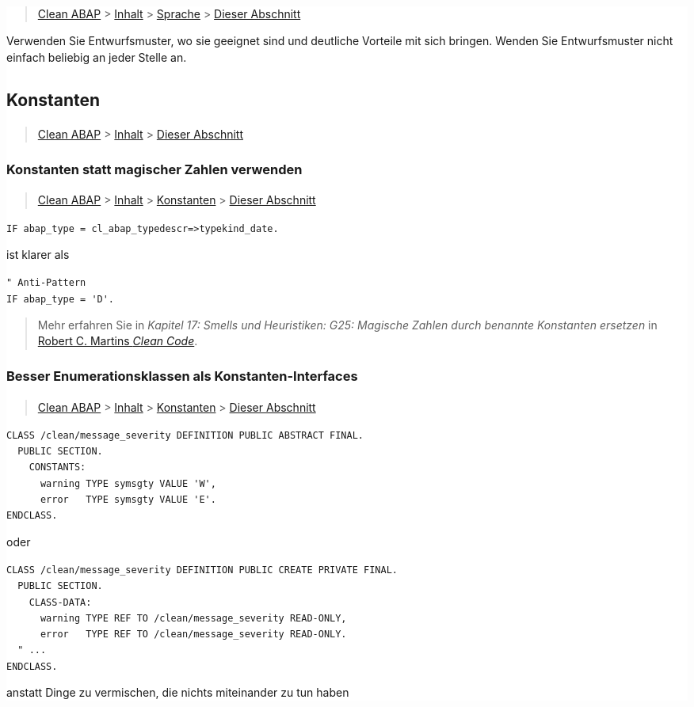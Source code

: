 > [Clean ABAP](#clean-abap) > [Inhalt](#inhalt) > [Sprache](#sprache) > [Dieser Abschnitt](#entwurfsmuster-mit-bedacht-einsetzen)

Verwenden Sie Entwurfsmuster, wo sie geeignet sind und deutliche Vorteile mit sich bringen. Wenden Sie Entwurfsmuster nicht einfach beliebig an jeder Stelle an.

## Konstanten

> [Clean ABAP](#clean-abap) > [Inhalt](#inhalt) > [Dieser Abschnitt](#konstanten)

### Konstanten statt magischer Zahlen verwenden

> [Clean ABAP](#clean-abap) > [Inhalt](#inhalt) > [Konstanten](#konstanten) > [Dieser Abschnitt](#konstanten-statt-magischer-zahlen-verwenden)

```ABAP
IF abap_type = cl_abap_typedescr=>typekind_date.
```

ist klarer als

```ABAP
" Anti-Pattern
IF abap_type = 'D'.
```

> Mehr erfahren Sie in _Kapitel 17: Smells und Heuristiken: G25:
> Magische Zahlen durch benannte Konstanten ersetzen_ in [Robert C. Martins _Clean Code_].

### Besser Enumerationsklassen als Konstanten-Interfaces

> [Clean ABAP](#clean-abap) > [Inhalt](#inhalt) > [Konstanten](#konstanten) > [Dieser Abschnitt](#besser-enumerationsklassen-als-konstanten-interfaces)

```ABAP
CLASS /clean/message_severity DEFINITION PUBLIC ABSTRACT FINAL.
  PUBLIC SECTION.
    CONSTANTS:
      warning TYPE symsgty VALUE 'W',
      error   TYPE symsgty VALUE 'E'.
ENDCLASS.
```

oder

```ABAP
CLASS /clean/message_severity DEFINITION PUBLIC CREATE PRIVATE FINAL.
  PUBLIC SECTION.
    CLASS-DATA:
      warning TYPE REF TO /clean/message_severity READ-ONLY,
      error   TYPE REF TO /clean/message_severity READ-ONLY.
  " ...
ENDCLASS.
```

anstatt Dinge zu vermischen, die nichts miteinander zu tun haben


[Robert C. Martins _Clean Code_]: https://www.oreilly.com/library/view/clean-code/9780136083238/
[_Clean Code_ von Robert C. Martin]: https://www.oreilly.com/library/view/clean-code/9780136083238/
